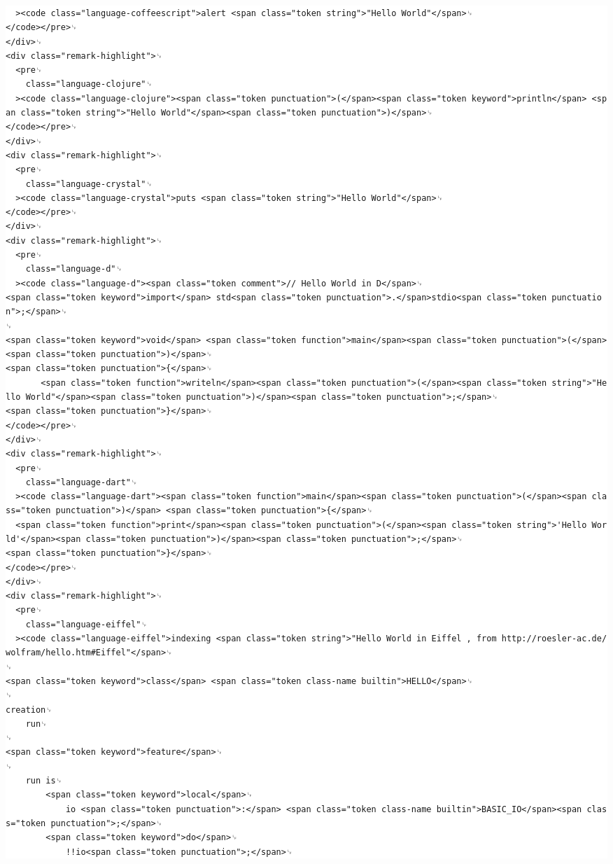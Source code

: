       ><code class="language-coffeescript">alert <span class="token string">"Hello World"</span>␊
    </code></pre>␊
    </div>␊
    <div class="remark-highlight">␊
      <pre␊
        class="language-clojure"␊
      ><code class="language-clojure"><span class="token punctuation">(</span><span class="token keyword">println</span> <span class="token string">"Hello World"</span><span class="token punctuation">)</span>␊
    </code></pre>␊
    </div>␊
    <div class="remark-highlight">␊
      <pre␊
        class="language-crystal"␊
      ><code class="language-crystal">puts <span class="token string">"Hello World"</span>␊
    </code></pre>␊
    </div>␊
    <div class="remark-highlight">␊
      <pre␊
        class="language-d"␊
      ><code class="language-d"><span class="token comment">// Hello World in D</span>␊
    <span class="token keyword">import</span> std<span class="token punctuation">.</span>stdio<span class="token punctuation">;</span>␊
    ␊
    <span class="token keyword">void</span> <span class="token function">main</span><span class="token punctuation">(</span><span class="token punctuation">)</span>␊
    <span class="token punctuation">{</span>␊
    	   <span class="token function">writeln</span><span class="token punctuation">(</span><span class="token string">"Hello World"</span><span class="token punctuation">)</span><span class="token punctuation">;</span>␊
    <span class="token punctuation">}</span>␊
    </code></pre>␊
    </div>␊
    <div class="remark-highlight">␊
      <pre␊
        class="language-dart"␊
      ><code class="language-dart"><span class="token function">main</span><span class="token punctuation">(</span><span class="token punctuation">)</span> <span class="token punctuation">{</span>␊
      <span class="token function">print</span><span class="token punctuation">(</span><span class="token string">'Hello World'</span><span class="token punctuation">)</span><span class="token punctuation">;</span>␊
    <span class="token punctuation">}</span>␊
    </code></pre>␊
    </div>␊
    <div class="remark-highlight">␊
      <pre␊
        class="language-eiffel"␊
      ><code class="language-eiffel">indexing <span class="token string">"Hello World in Eiffel , from http://roesler-ac.de/wolfram/hello.htm#Eiffel"</span>␊
    ␊
    <span class="token keyword">class</span> <span class="token class-name builtin">HELLO</span>␊
    ␊
    creation␊
    	run␊
    ␊
    <span class="token keyword">feature</span>␊
    ␊
    	run is␊
    		<span class="token keyword">local</span>␊
    			io <span class="token punctuation">:</span> <span class="token class-name builtin">BASIC_IO</span><span class="token punctuation">;</span>␊
    		<span class="token keyword">do</span>␊
    			!!io<span class="token punctuation">;</span>␊
